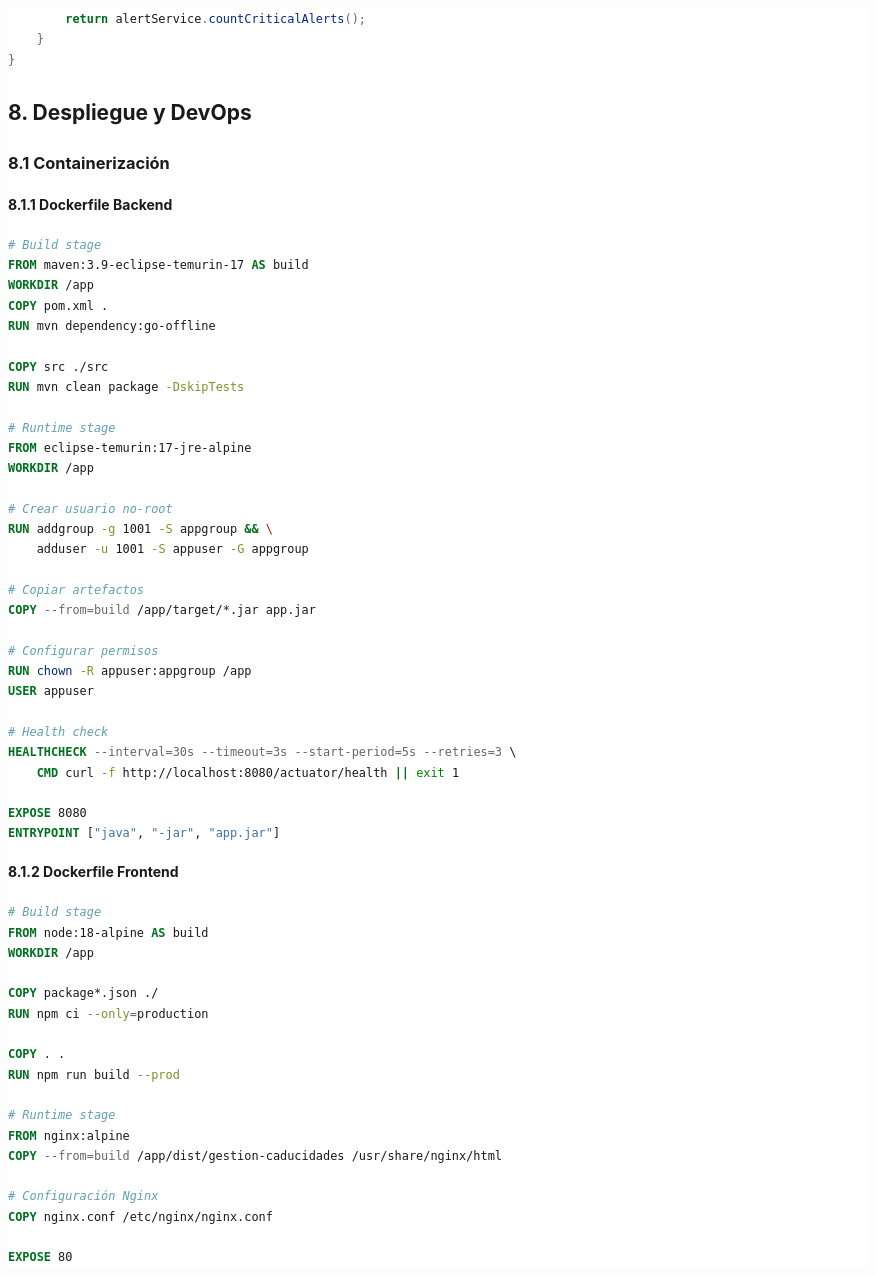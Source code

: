 ```java
        return alertService.countCriticalAlerts();
    }
}
```

## 8. Despliegue y DevOps

### 8.1 Containerización

#### 8.1.1 Dockerfile Backend
```dockerfile
# Build stage
FROM maven:3.9-eclipse-temurin-17 AS build
WORKDIR /app
COPY pom.xml .
RUN mvn dependency:go-offline

COPY src ./src
RUN mvn clean package -DskipTests

# Runtime stage
FROM eclipse-temurin:17-jre-alpine
WORKDIR /app

# Crear usuario no-root
RUN addgroup -g 1001 -S appgroup && \
    adduser -u 1001 -S appuser -G appgroup

# Copiar artefactos
COPY --from=build /app/target/*.jar app.jar

# Configurar permisos
RUN chown -R appuser:appgroup /app
USER appuser

# Health check
HEALTHCHECK --interval=30s --timeout=3s --start-period=5s --retries=3 \
    CMD curl -f http://localhost:8080/actuator/health || exit 1

EXPOSE 8080
ENTRYPOINT ["java", "-jar", "app.jar"]
```

#### 8.1.2 Dockerfile Frontend
```dockerfile
# Build stage
FROM node:18-alpine AS build
WORKDIR /app

COPY package*.json ./
RUN npm ci --only=production

COPY . .
RUN npm run build --prod

# Runtime stage
FROM nginx:alpine
COPY --from=build /app/dist/gestion-caducidades /usr/share/nginx/html

# Configuración Nginx
COPY nginx.conf /etc/nginx/nginx.conf

EXPOSE 80
```